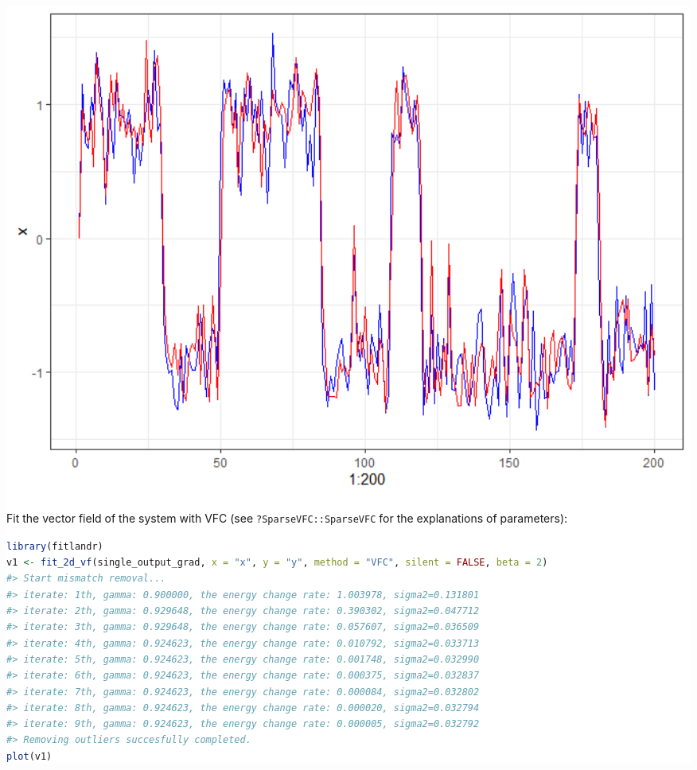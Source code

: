 <img src="man/figures/README-unnamed-chunk-2-1.png" width="100%" />

Fit the vector field of the system with VFC (see `?SparseVFC::SparseVFC`
for the explanations of parameters):

``` r
library(fitlandr)
v1 <- fit_2d_vf(single_output_grad, x = "x", y = "y", method = "VFC", silent = FALSE, beta = 2)
#> Start mismatch removal...
#> iterate: 1th, gamma: 0.900000, the energy change rate: 1.003978, sigma2=0.131801
#> iterate: 2th, gamma: 0.929648, the energy change rate: 0.390302, sigma2=0.047712
#> iterate: 3th, gamma: 0.929648, the energy change rate: 0.057607, sigma2=0.036509
#> iterate: 4th, gamma: 0.924623, the energy change rate: 0.010792, sigma2=0.033713
#> iterate: 5th, gamma: 0.924623, the energy change rate: 0.001748, sigma2=0.032990
#> iterate: 6th, gamma: 0.924623, the energy change rate: 0.000375, sigma2=0.032837
#> iterate: 7th, gamma: 0.924623, the energy change rate: 0.000084, sigma2=0.032802
#> iterate: 8th, gamma: 0.924623, the energy change rate: 0.000020, sigma2=0.032794
#> iterate: 9th, gamma: 0.924623, the energy change rate: 0.000005, sigma2=0.032792
#> Removing outliers succesfully completed.
plot(v1)
```
